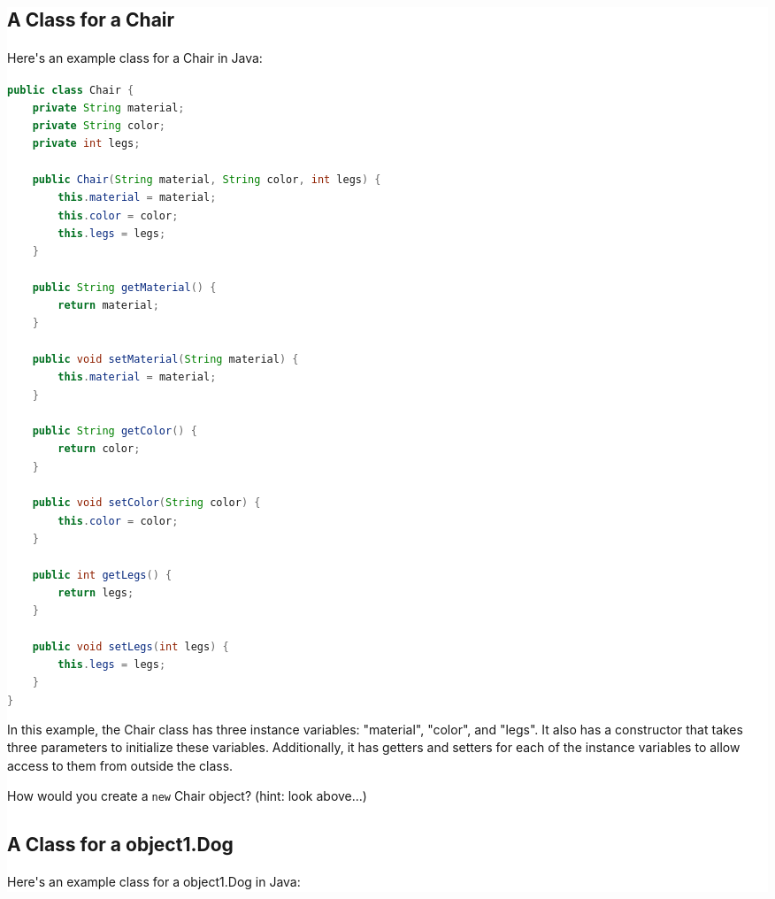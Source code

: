 ## A Class for a Chair

Here's an example class for a Chair in Java:

```java
public class Chair {
    private String material;
    private String color;
    private int legs;

    public Chair(String material, String color, int legs) {
        this.material = material;
        this.color = color;
        this.legs = legs;
    }

    public String getMaterial() {
        return material;
    }

    public void setMaterial(String material) {
        this.material = material;
    }

    public String getColor() {
        return color;
    }

    public void setColor(String color) {
        this.color = color;
    }

    public int getLegs() {
        return legs;
    }

    public void setLegs(int legs) {
        this.legs = legs;
    }
}
```
In this example, the Chair class has three instance variables: "material", "color", and "legs". It also has a constructor that takes three parameters to initialize these variables. Additionally, it has getters and setters for each of the instance variables to allow access to them from outside the class.

How would you create a `new` Chair object? (hint: look above...)

## A Class for a object1.Dog

Here's an example class for a object1.Dog in Java:
